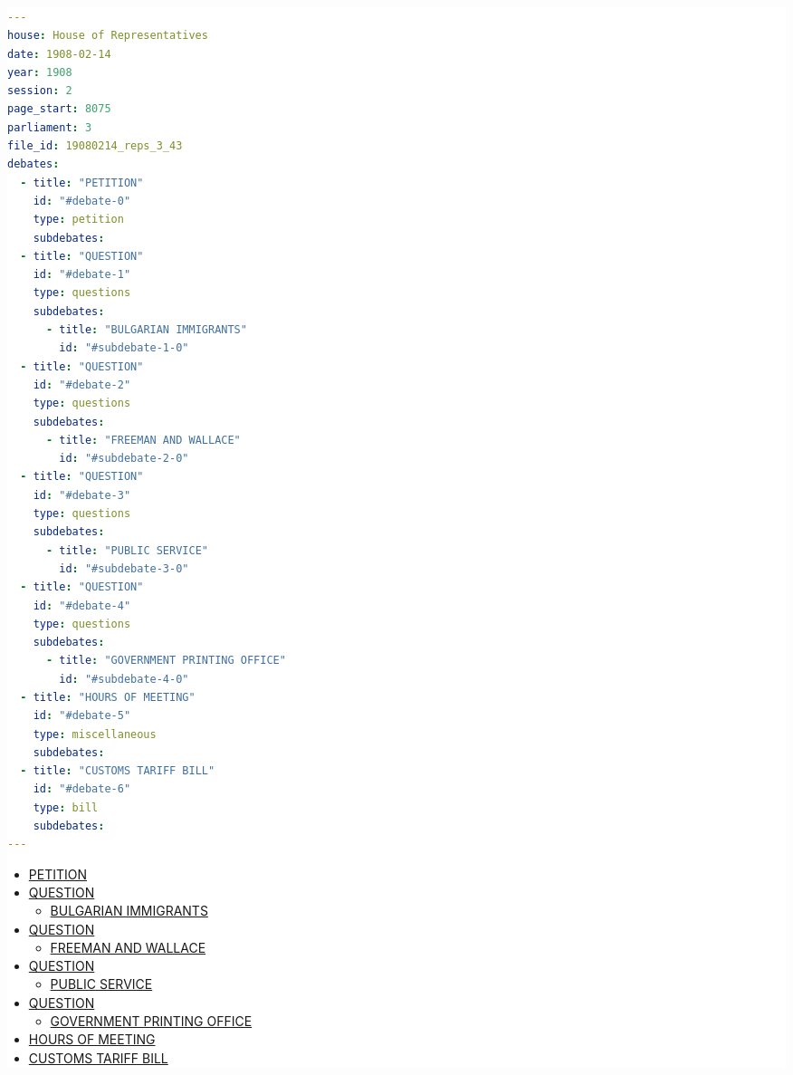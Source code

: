 ```yaml
---
house: House of Representatives
date: 1908-02-14
year: 1908
session: 2
page_start: 8075
parliament: 3
file_id: 19080214_reps_3_43
debates:
  - title: "PETITION"
    id: "#debate-0"
    type: petition
    subdebates:
  - title: "QUESTION"
    id: "#debate-1"
    type: questions
    subdebates:
      - title: "BULGARIAN IMMIGRANTS"
        id: "#subdebate-1-0"
  - title: "QUESTION"
    id: "#debate-2"
    type: questions
    subdebates:
      - title: "FREEMAN AND WALLACE"
        id: "#subdebate-2-0"
  - title: "QUESTION"
    id: "#debate-3"
    type: questions
    subdebates:
      - title: "PUBLIC SERVICE"
        id: "#subdebate-3-0"
  - title: "QUESTION"
    id: "#debate-4"
    type: questions
    subdebates:
      - title: "GOVERNMENT PRINTING OFFICE"
        id: "#subdebate-4-0"
  - title: "HOURS OF MEETING"
    id: "#debate-5"
    type: miscellaneous
    subdebates:
  - title: "CUSTOMS TARIFF BILL"
    id: "#debate-6"
    type: bill
    subdebates:
---
```


* [PETITION](#debate-0)
* [QUESTION](#debate-1)
    * [BULGARIAN IMMIGRANTS](#subdebate-1-0)
* [QUESTION](#debate-2)
    * [FREEMAN AND WALLACE](#subdebate-2-0)
* [QUESTION](#debate-3)
    * [PUBLIC SERVICE](#subdebate-3-0)
* [QUESTION](#debate-4)
    * [GOVERNMENT PRINTING OFFICE](#subdebate-4-0)
* [HOURS OF MEETING](#debate-5)
* [CUSTOMS TARIFF BILL](#debate-6)
